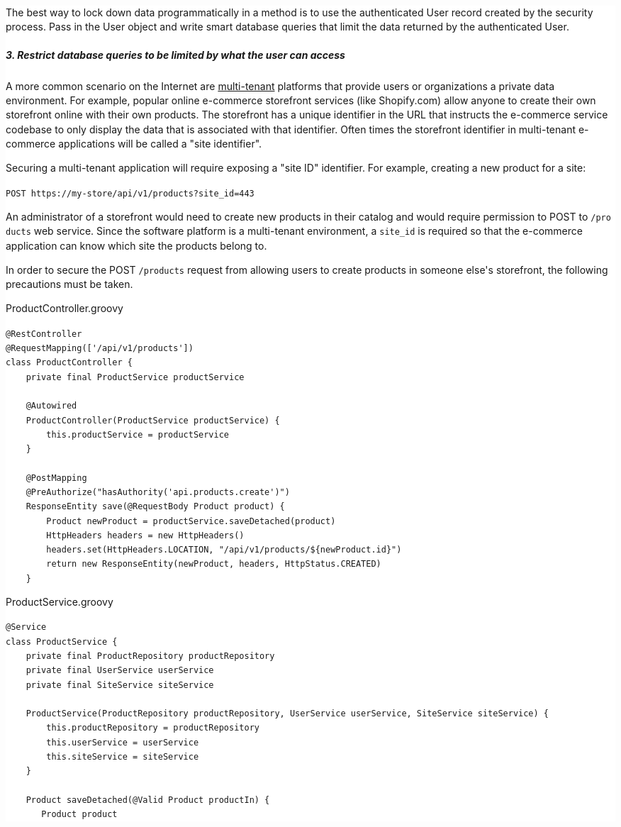 The best way to lock down data programmatically in a method is to use the authenticated User record created by the security process. Pass in the User object and write smart database queries that limit the data returned by the authenticated User. 

##### 3. Restrict database queries to be limited by what the user can access
A more common scenario on the Internet are [multi-tenant](https://en.wikipedia.org/wiki/Multitenancy) platforms that provide users or organizations a private data environment. For example, popular online e-commerce storefront services (like Shopify.com) allow anyone to create their own storefront online with their own products. The storefront has a unique identifier in the URL that instructs the e-commerce service codebase to only display the data that is associated with that identifier. Often times the storefront identifier in multi-tenant e-commerce applications will be called a "site identifier". 

Securing a multi-tenant application will require exposing a "site ID" identifier. For example, creating a new product for a site:
```
POST https://my-store/api/v1/products?site_id=443
```
An administrator of a storefront would need to create new products in their catalog and would require permission to POST to `/products` web service. Since the software platform is a multi-tenant environment, a `site_id` is required so that the e-commerce application can know which site the products belong to. 

In order to secure the POST `/products` request from allowing users to create products in someone else's storefront, the following precautions must be taken.

ProductController.groovy
```
@RestController
@RequestMapping(['/api/v1/products'])
class ProductController {
    private final ProductService productService
    
    @Autowired
    ProductController(ProductService productService) {
        this.productService = productService
    }

    @PostMapping
    @PreAuthorize("hasAuthority('api.products.create')")
    ResponseEntity save(@RequestBody Product product) {
        Product newProduct = productService.saveDetached(product)
        HttpHeaders headers = new HttpHeaders()
        headers.set(HttpHeaders.LOCATION, "/api/v1/products/${newProduct.id}")
        return new ResponseEntity(newProduct, headers, HttpStatus.CREATED)
    }
```

ProductService.groovy
```
@Service
class ProductService {
    private final ProductRepository productRepository
    private final UserService userService
    private final SiteService siteService

    ProductService(ProductRepository productRepository, UserService userService, SiteService siteService) {
        this.productRepository = productRepository
        this.userService = userService
        this.siteService = siteService
    }

    Product saveDetached(@Valid Product productIn) {
       Product product
```